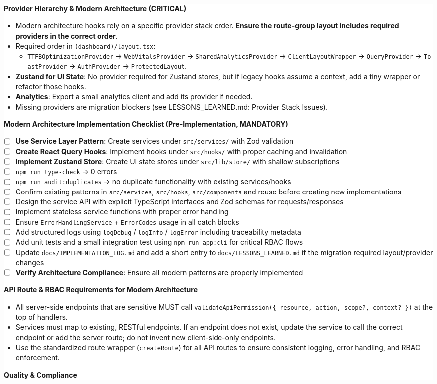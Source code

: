 **Provider Hierarchy & Modern Architecture (CRITICAL)**

- Modern architecture hooks rely on a specific provider stack order. **Ensure
  the route-group layout includes required providers in the correct order**.
- Required order in `(dashboard)/layout.tsx`:
  - `TTFBOptimizationProvider` → `WebVitalsProvider` → `SharedAnalyticsProvider`
    → `ClientLayoutWrapper` → `QueryProvider` → `ToastProvider` → `AuthProvider`
    → `ProtectedLayout`.
- **Zustand for UI State**: No provider required for Zustand stores, but if
  legacy hooks assume a context, add a tiny wrapper or refactor those hooks.
- **Analytics**: Export a small analytics client and add its provider if needed.
- Missing providers are migration blockers (see LESSONS_LEARNED.md: Provider
  Stack Issues).

**Modern Architecture Implementation Checklist (Pre-Implementation, MANDATORY)**

- [ ] **Use Service Layer Pattern**: Create services under `src/services/` with
      Zod validation
- [ ] **Create React Query Hooks**: Implement hooks under `src/hooks/` with
      proper caching and invalidation
- [ ] **Implement Zustand Store**: Create UI state stores under `src/lib/store/`
      with shallow subscriptions
- [ ] `npm run type-check` → 0 errors
- [ ] `npm run audit:duplicates` → no duplicate functionality with existing
      services/hooks
- [ ] Confirm existing patterns in `src/services`, `src/hooks`, `src/components`
      and reuse before creating new implementations
- [ ] Design the service API with explicit TypeScript interfaces and Zod schemas
      for requests/responses
- [ ] Implement stateless service functions with proper error handling
- [ ] Ensure `ErrorHandlingService` + `ErrorCodes` usage in all catch blocks
- [ ] Add structured logs using `logDebug` / `logInfo` / `logError` including
      traceability metadata
- [ ] Add unit tests and a small integration test using `npm run app:cli` for
      critical RBAC flows
- [ ] Update `docs/IMPLEMENTATION_LOG.md` and add a short entry to
      `docs/LESSONS_LEARNED.md` if the migration required layout/provider
      changes
- [ ] **Verify Architecture Compliance**: Ensure all modern patterns are
      properly implemented

**API Route & RBAC Requirements for Modern Architecture**

- All server-side endpoints that are sensitive MUST call
  `validateApiPermission({ resource, action, scope?, context? })` at the top of
  handlers.
- Services must map to existing, RESTful endpoints. If an endpoint does not
  exist, update the service to call the correct endpoint or add the server
  route; do not invent new client-side-only endpoints.
- Use the standardized route wrapper (`createRoute`) for all API routes to
  ensure consistent logging, error handling, and RBAC enforcement.

**Quality & Compliance**
